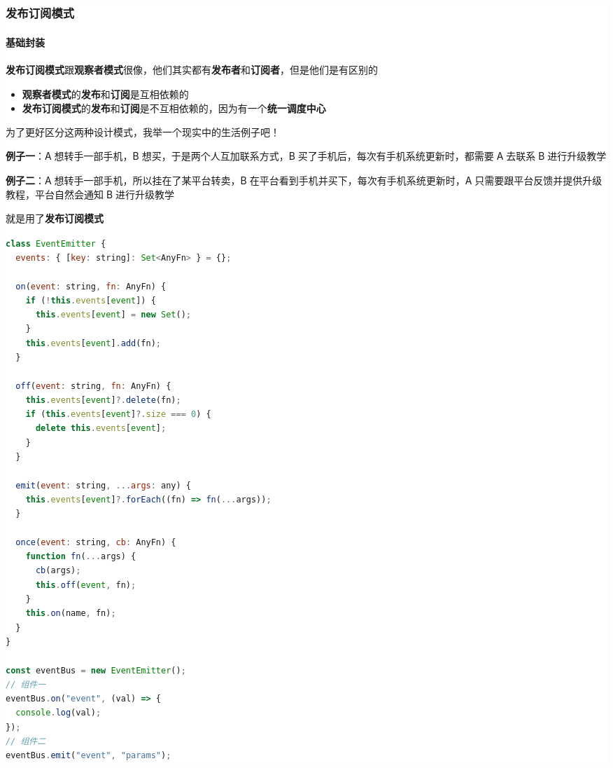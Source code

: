 ### 发布订阅模式

#### 基础封装

**发布订阅模式**跟**观察者模式**很像，他们其实都有**发布者**和**订阅者**，但是他们是有区别的

- **观察者模式**的**发布**和**订阅**是互相依赖的
- **发布订阅模式**的**发布**和**订阅**是不互相依赖的，因为有一个**统一调度中心**

为了更好区分这两种设计模式，我举一个现实中的生活例子吧！

**例子一**：A 想转手一部手机，B 想买，于是两个人互加联系方式，B 买了手机后，每次有手机系统更新时，都需要 A 去联系 B 进行升级教学

**例子二**：A 想转手一部手机，所以挂在了某平台转卖，B 在平台看到手机并买下，每次有手机系统更新时，A 只需要跟平台反馈并提供升级教程，平台自然会通知 B 进行升级教学

<word text="Vue EventBus"/>就是用了**发布订阅模式**

```js
class EventEmitter {
  events: { [key: string]: Set<AnyFn> } = {};

  on(event: string, fn: AnyFn) {
    if (!this.events[event]) {
      this.events[event] = new Set();
    }
    this.events[event].add(fn);
  }

  off(event: string, fn: AnyFn) {
    this.events[event]?.delete(fn);
    if (this.events[event]?.size === 0) {
      delete this.events[event];
    }
  }

  emit(event: string, ...args: any) {
    this.events[event]?.forEach((fn) => fn(...args));
  }

  once(event: string, cb: AnyFn) {
    function fn(...args) {
      cb(args);
      this.off(event, fn);
    }
    this.on(name, fn);
  }
}

const eventBus = new EventEmitter();
// 组件一
eventBus.on("event", (val) => {
  console.log(val);
});
// 组件二
eventBus.emit("event", "params");
```
